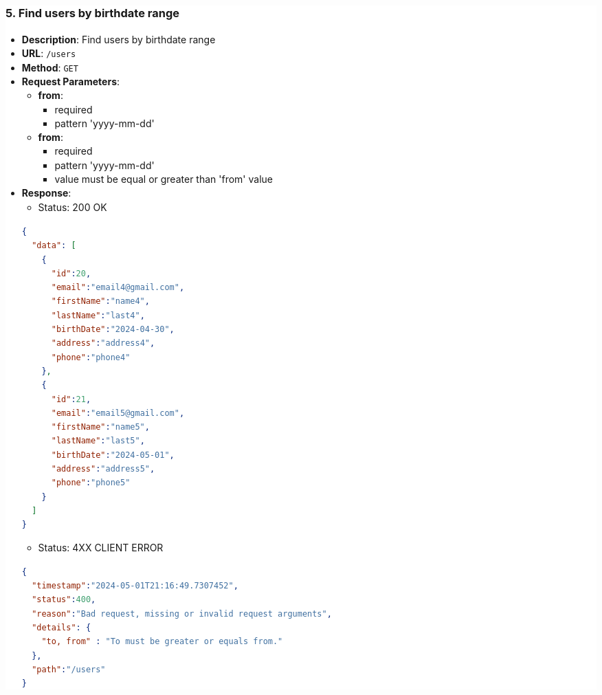 
### 5. Find users by birthdate range

- **Description**: Find users by birthdate range
- **URL**: `/users`
- **Method**: `GET`
- **Request Parameters**:
    - **from**:
        + required
        + pattern 'yyyy-mm-dd'
  - **from**:
      + required
      + pattern 'yyyy-mm-dd'
      + value must be equal or greater than 'from' value
- **Response**:
    - Status: 200 OK
  ```json
  {
    "data": [
      {
        "id":20,
        "email":"email4@gmail.com",
        "firstName":"name4",
        "lastName":"last4",
        "birthDate":"2024-04-30",
        "address":"address4",
        "phone":"phone4"
      },
      {
        "id":21,
        "email":"email5@gmail.com",
        "firstName":"name5",
        "lastName":"last5",
        "birthDate":"2024-05-01",
        "address":"address5",
        "phone":"phone5"
      }
    ]
  }
  ```
    - Status: 4XX CLIENT ERROR
  ```json
  {
    "timestamp":"2024-05-01T21:16:49.7307452",
    "status":400,
    "reason":"Bad request, missing or invalid request arguments",
    "details": {
      "to, from" : "To must be greater or equals from."
    },
    "path":"/users"
  }
  ```  